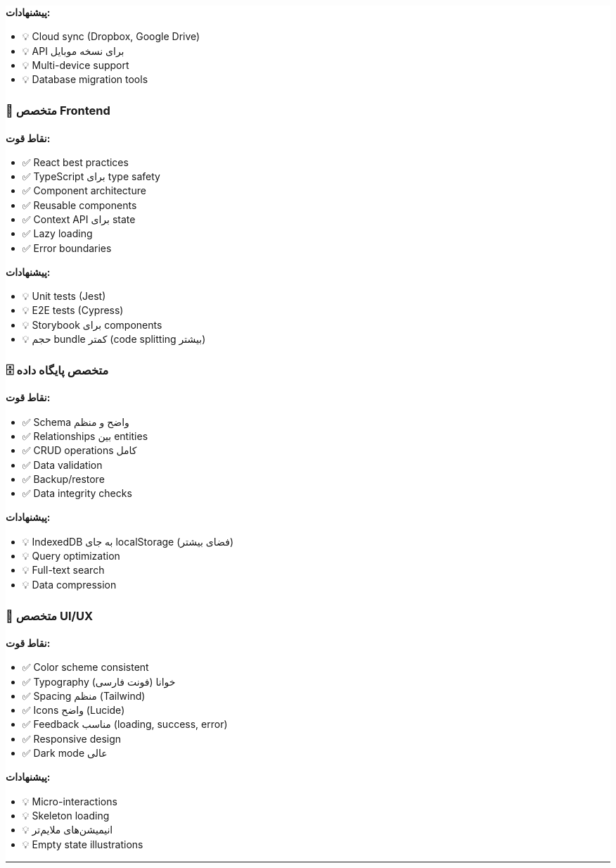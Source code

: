 **پیشنهادات:**
- 💡 Cloud sync (Dropbox, Google Drive)
- 💡 API برای نسخه موبایل
- 💡 Multi-device support
- 💡 Database migration tools

### 🎨 متخصص Frontend
**نقاط قوت:**
- ✅ React best practices
- ✅ TypeScript برای type safety
- ✅ Component architecture
- ✅ Reusable components
- ✅ Context API برای state
- ✅ Lazy loading
- ✅ Error boundaries

**پیشنهادات:**
- 💡 Unit tests (Jest)
- 💡 E2E tests (Cypress)
- 💡 Storybook برای components
- 💡 حجم bundle کمتر (code splitting بیشتر)

### 🗄️ متخصص پایگاه داده
**نقاط قوت:**
- ✅ Schema واضح و منظم
- ✅ Relationships بین entities
- ✅ CRUD operations کامل
- ✅ Data validation
- ✅ Backup/restore
- ✅ Data integrity checks

**پیشنهادات:**
- 💡 IndexedDB به جای localStorage (فضای بیشتر)
- 💡 Query optimization
- 💡 Full-text search
- 💡 Data compression

### 🎯 متخصص UI/UX
**نقاط قوت:**
- ✅ Color scheme consistent
- ✅ Typography خوانا (فونت فارسی)
- ✅ Spacing منظم (Tailwind)
- ✅ Icons واضح (Lucide)
- ✅ Feedback مناسب (loading, success, error)
- ✅ Responsive design
- ✅ Dark mode عالی

**پیشنهادات:**
- 💡 Micro-interactions
- 💡 Skeleton loading
- 💡 انیمیشن‌های ملایم‌تر
- 💡 Empty state illustrations

---